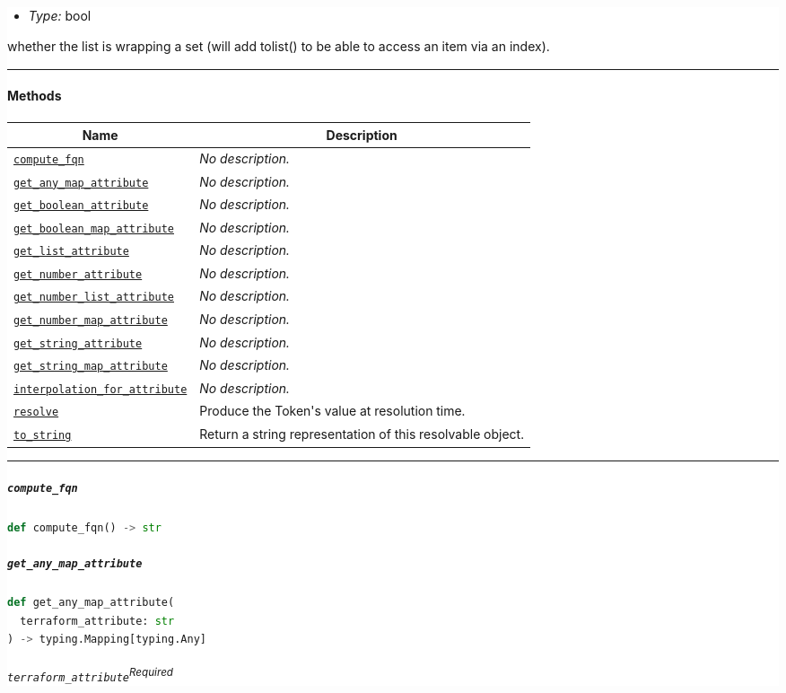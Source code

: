 - *Type:* bool

whether the list is wrapping a set (will add tolist() to be able to access an item via an index).

---

#### Methods <a name="Methods" id="Methods"></a>

| **Name** | **Description** |
| --- | --- |
| <code><a href="#@cdktf/provider-opentelekomcloud.ddsBackupV3.DdsBackupV3DatastoreOutputReference.computeFqn">compute_fqn</a></code> | *No description.* |
| <code><a href="#@cdktf/provider-opentelekomcloud.ddsBackupV3.DdsBackupV3DatastoreOutputReference.getAnyMapAttribute">get_any_map_attribute</a></code> | *No description.* |
| <code><a href="#@cdktf/provider-opentelekomcloud.ddsBackupV3.DdsBackupV3DatastoreOutputReference.getBooleanAttribute">get_boolean_attribute</a></code> | *No description.* |
| <code><a href="#@cdktf/provider-opentelekomcloud.ddsBackupV3.DdsBackupV3DatastoreOutputReference.getBooleanMapAttribute">get_boolean_map_attribute</a></code> | *No description.* |
| <code><a href="#@cdktf/provider-opentelekomcloud.ddsBackupV3.DdsBackupV3DatastoreOutputReference.getListAttribute">get_list_attribute</a></code> | *No description.* |
| <code><a href="#@cdktf/provider-opentelekomcloud.ddsBackupV3.DdsBackupV3DatastoreOutputReference.getNumberAttribute">get_number_attribute</a></code> | *No description.* |
| <code><a href="#@cdktf/provider-opentelekomcloud.ddsBackupV3.DdsBackupV3DatastoreOutputReference.getNumberListAttribute">get_number_list_attribute</a></code> | *No description.* |
| <code><a href="#@cdktf/provider-opentelekomcloud.ddsBackupV3.DdsBackupV3DatastoreOutputReference.getNumberMapAttribute">get_number_map_attribute</a></code> | *No description.* |
| <code><a href="#@cdktf/provider-opentelekomcloud.ddsBackupV3.DdsBackupV3DatastoreOutputReference.getStringAttribute">get_string_attribute</a></code> | *No description.* |
| <code><a href="#@cdktf/provider-opentelekomcloud.ddsBackupV3.DdsBackupV3DatastoreOutputReference.getStringMapAttribute">get_string_map_attribute</a></code> | *No description.* |
| <code><a href="#@cdktf/provider-opentelekomcloud.ddsBackupV3.DdsBackupV3DatastoreOutputReference.interpolationForAttribute">interpolation_for_attribute</a></code> | *No description.* |
| <code><a href="#@cdktf/provider-opentelekomcloud.ddsBackupV3.DdsBackupV3DatastoreOutputReference.resolve">resolve</a></code> | Produce the Token's value at resolution time. |
| <code><a href="#@cdktf/provider-opentelekomcloud.ddsBackupV3.DdsBackupV3DatastoreOutputReference.toString">to_string</a></code> | Return a string representation of this resolvable object. |

---

##### `compute_fqn` <a name="compute_fqn" id="@cdktf/provider-opentelekomcloud.ddsBackupV3.DdsBackupV3DatastoreOutputReference.computeFqn"></a>

```python
def compute_fqn() -> str
```

##### `get_any_map_attribute` <a name="get_any_map_attribute" id="@cdktf/provider-opentelekomcloud.ddsBackupV3.DdsBackupV3DatastoreOutputReference.getAnyMapAttribute"></a>

```python
def get_any_map_attribute(
  terraform_attribute: str
) -> typing.Mapping[typing.Any]
```

###### `terraform_attribute`<sup>Required</sup> <a name="terraform_attribute" id="@cdktf/provider-opentelekomcloud.ddsBackupV3.DdsBackupV3DatastoreOutputReference.getAnyMapAttribute.parameter.terraformAttribute"></a>
